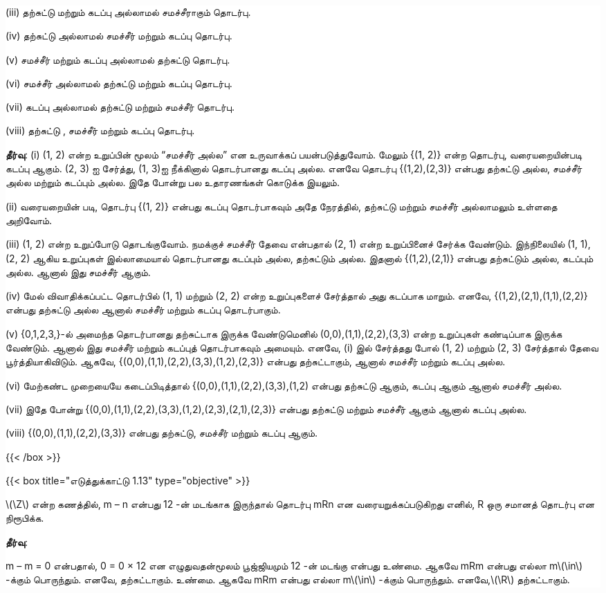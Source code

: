 (iii) தற்சுட்டு மற்றும் கடப்பு அல்லாமல் சமச்சீராகும் தொடர்பு.

(iv) தற்சுட்டு அல்லாமல் சமச்சீர் மற்றும் கடப்பு தொடர்பு.

(v) சமச்சீர் மற்றும் கடப்பு அல்லாமல் தற்சுட்டு தொடர்பு.

(vi) சமச்சீர் அல்லாமல் தற்சுட்டு மற்றும் கடப்பு தொடர்பு.

(vii) கடப்பு அல்லாமல் தற்சுட்டு மற்றும் சமச்சீர் தொடர்பு.

(viii) தற்சுட்டு , சமச்சீர் மற்றும் கடப்பு தொடர்பு.

**தீர்வு**:
(i) (1, 2) என்ற உறுப்பின் மூலம் “சமச்சீர் அல்ல” என உருவாக்கப் பயன்படுத்துவோம்.
மேலும் {(1, 2)} என்ற தொடர்பு, வரையறையின்படி கடப்பு ஆகும். (2, 3) ஐ சேர்த்து,
(1, 3)ஐ நீக்கினால் தொடர்பானது கடப்பு அல்ல. எனவே தொடர்பு {(1,2),(2,3)}
என்பது தற்சுட்டு அல்ல, சமச்சீர் அல்ல மற்றும் கடப்பும் அல்ல. இதே போன்று பல
உதாரணங்கள் கொடுக்க இயலும்.

(ii) வரையறையின் படி, தொடர்பு {(1, 2)} என்பது கடப்பு தொடர்பாகவும் அதே நேரத்தில்,
தற்சுட்டு மற்றும் சமச்சீர் அல்லாமலும் உள்ளதை அறிவோம்.

(iii) (1, 2) என்ற உறுப்போடு தொடங்குவோம். நமக்குச் சமச்சீர் தேவை என்பதால் (2, 1)
என்ற உறுப்பினைச் சேர்க்க வேண்டும். இந்நிலையில் (1, 1), (2, 2) ஆகிய உறுப்புகள்
இல்லாமையால் தொடர்பானது கடப்பும் அல்ல, தற்சுட்டும் அல்ல. இதனால் {(1,2),(2,1)}
என்பது தற்சுட்டும் அல்ல, கடப்பும் அல்ல. ஆனால் இது சமச்சீர் ஆகும்.

(iv) மேல் விவாதிக்கப்பட்ட தொடர்பில் (1, 1) மற்றும் (2, 2) என்ற உறுப்புகளைச் சேர்த்தால்
அது கடப்பாக மாறும். எனவே, {(1,2),(2,1),(1,1),(2,2)} என்பது தற்சுட்டு அல்ல
ஆனால் சமச்சீர் மற்றும் கடப்பு தொடர்பாகும்.

(v) {0,1,2,3,}-ல் அமைந்த தொடர்பானது தற்சுட்டாக இருக்க வேண்டுமெனில்
(0,0),(1,1),(2,2),(3,3) என்ற உறுப்புகள் கண்டிப்பாக இருக்க வேண்டும்.
ஆனால் இது சமச்சீர் மற்றும் கடப்புத் தொடர்பாகவும் அமையும். எனவே, (i) இல் சேர்த்தது
போல் (1, 2) மற்றும் (2, 3) சேர்த்தால் தேவை பூர்த்தியாகிவிடும். ஆகவே,
{(0,0),(1,1),(2,2),(3,3),(1,2),(2,3)} என்பது தற்சுட்டாகும், ஆனால் சமச்சீர்
மற்றும் கடப்பு அல்ல.

(vi) மேற்கண்ட முறையையே கடைப்பிடித்தால் {(0,0),(1,1),(2,2),(3,3),(1,2)
என்பது தற்சுட்டு ஆகும், கடப்பு ஆகும் ஆனால் சமச்சீர் அல்ல.

(vii) இதே போன்று {(0,0),(1,1),(2,2),(3,3),(1,2),(2,3),(2,1),(2,3)} என்பது
தற்சுட்டு மற்றும் சமச்சீர் ஆகும் ஆனால் கடப்பு அல்ல.

(viii) {(0,0),(1,1),(2,2),(3,3)} என்பது தற்சுட்டு, சமச்சீர் மற்றும் கடப்பு ஆகும்.

{{< /box >}}


{{< box title="எடுத்துக்காட்டு 1.13" type="objective" >}}

\\(\Z\\) என்ற கணத்தில், m – n என்பது 12 -ன் மடங்காக இருந்தால் தொடர்பு mRn
என வரையறுக்கப்படுகிறது எனில், R ஒரு சமானத் தொடர்பு என நிரூபிக்க.

**தீர்வு**:

m – m = 0 என்பதால், 0 = 0 × 12 என எழுதுவதன்மூலம் பூஜ்ஜியமும் 12 -ன் மடங்கு என்பது
உண்மை. ஆகவே mRm என்பது எல்லா m\\(\in\\) -க்கும் பொருந்தும். எனவே,  தற்சுட்டாகும்.
உண்மை. ஆகவே mRm என்பது எல்லா m\\(\in\\) -க்கும் பொருந்தும். எனவே,\\(\R\\)  தற்சுட்டாகும்.
